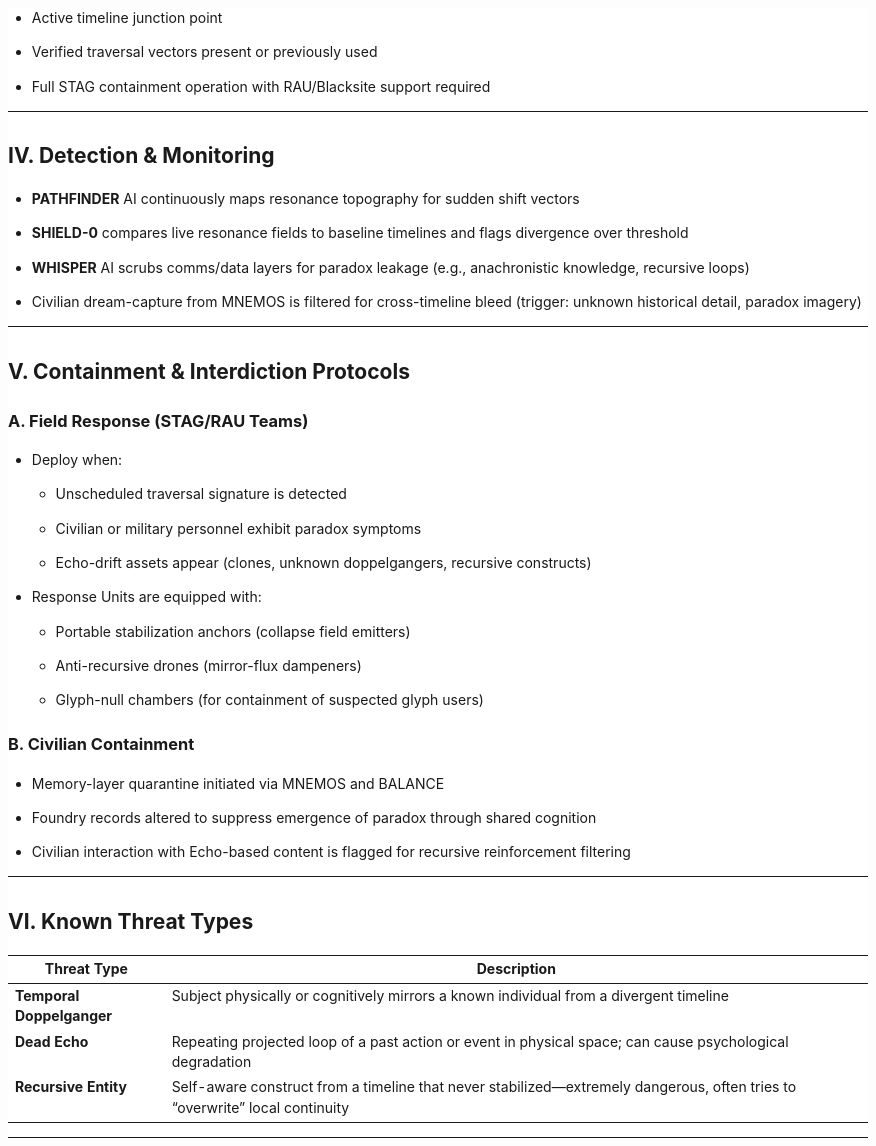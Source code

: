 * Active timeline junction point

* Verified traversal vectors present or previously used

* Full STAG containment operation with RAU/Blacksite support required

---

## **IV. Detection & Monitoring**

* **PATHFINDER** AI continuously maps resonance topography for sudden shift vectors

* **SHIELD-0** compares live resonance fields to baseline timelines and flags divergence over threshold

* **WHISPER** AI scrubs comms/data layers for paradox leakage (e.g., anachronistic knowledge, recursive loops)

* Civilian dream-capture from MNEMOS is filtered for cross-timeline bleed (trigger: unknown historical detail, paradox imagery)

---

## **V. Containment & Interdiction Protocols**

### **A. Field Response (STAG/RAU Teams)**

* Deploy when:

  * Unscheduled traversal signature is detected

  * Civilian or military personnel exhibit paradox symptoms

  * Echo-drift assets appear (clones, unknown doppelgangers, recursive constructs)

* Response Units are equipped with:

  * Portable stabilization anchors (collapse field emitters)

  * Anti-recursive drones (mirror-flux dampeners)

  * Glyph-null chambers (for containment of suspected glyph users)

### **B. Civilian Containment**

* Memory-layer quarantine initiated via MNEMOS and BALANCE

* Foundry records altered to suppress emergence of paradox through shared cognition

* Civilian interaction with Echo-based content is flagged for recursive reinforcement filtering

---

## **VI. Known Threat Types**

| Threat Type | Description |
| ----- | ----- |
| **Temporal Doppelganger** | Subject physically or cognitively mirrors a known individual from a divergent timeline |
| **Dead Echo** | Repeating projected loop of a past action or event in physical space; can cause psychological degradation |
| **Recursive Entity** | Self-aware construct from a timeline that never stabilized—extremely dangerous, often tries to “overwrite” local continuity |

---